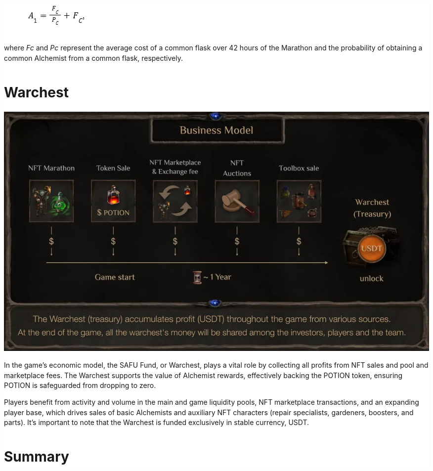 ![](images/img-23-1100.png)

where *Fc* and *Pc* represent the average cost of a common flask over 42 hours of the Marathon and the probability of obtaining a common Alchemist from a common flask, respectively.

**Warchest**
============


![](images/img-24.2x.jpeg)

In the game’s economic model, the SAFU Fund, or Warchest, plays a vital role by collecting all profits from NFT sales and pool and marketplace fees. The Warchest supports the value of Alchemist rewards, effectively backing the POTION token, ensuring POTION is safeguarded from dropping to zero.

Players benefit from activity and volume in the main and game liquidity pools, NFT marketplace transactions, and an expanding player base, which drives sales of basic Alchemists and auxiliary NFT characters (repair specialists, gardeners, boosters, and parts). It’s important to note that the Warchest is funded exclusively in stable currency, USDT.

Summary
=======


